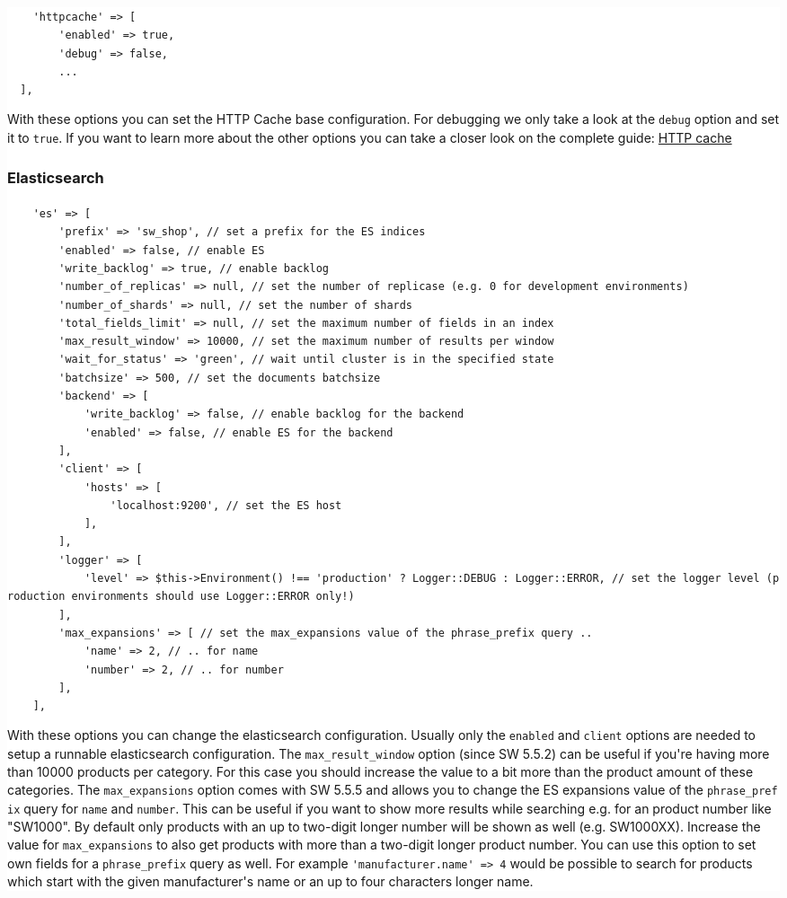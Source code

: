 ```
    'httpcache' => [
        'enabled' => true,
        'debug' => false,
        ...
  ],
```

With these options you can set the HTTP Cache base configuration. For debugging we only take a look at the `debug` option and set it to `true`. If you want to learn more about the other options you can take a closer look on the complete guide: [HTTP cache](/developers-guide/http-cache/)

### Elasticsearch

```
    'es' => [
        'prefix' => 'sw_shop', // set a prefix for the ES indices
        'enabled' => false, // enable ES
        'write_backlog' => true, // enable backlog
        'number_of_replicas' => null, // set the number of replicase (e.g. 0 for development environments)
        'number_of_shards' => null, // set the number of shards 
        'total_fields_limit' => null, // set the maximum number of fields in an index
        'max_result_window' => 10000, // set the maximum number of results per window
        'wait_for_status' => 'green', // wait until cluster is in the specified state
        'batchsize' => 500, // set the documents batchsize 
        'backend' => [
            'write_backlog' => false, // enable backlog for the backend
            'enabled' => false, // enable ES for the backend
        ],
        'client' => [
            'hosts' => [
                'localhost:9200', // set the ES host
            ],
        ],
        'logger' => [
            'level' => $this->Environment() !== 'production' ? Logger::DEBUG : Logger::ERROR, // set the logger level (production environments should use Logger::ERROR only!)
        ],
        'max_expansions' => [ // set the max_expansions value of the phrase_prefix query ..
            'name' => 2, // .. for name
            'number' => 2, // .. for number
        ],
    ],
```
With these options you can change the elasticsearch configuration. Usually only the `enabled` and `client` options are needed to setup a runnable elasticsearch configuration. 
The `max_result_window` option (since SW 5.5.2) can be useful if you're having more than 10000 products per category. For this case you should increase the value to a bit more than the product amount of these categories. 
The `max_expansions` option comes with SW 5.5.5 and allows you to change the ES expansions value of the `phrase_prefix` query for `name` and `number`. This can be useful if you want to show more results while searching e.g. for an product number like "SW1000". By default only products with an up to two-digit longer number will be shown as well (e.g. SW1000XX). Increase the value for `max_expansions` to also get products with more than a two-digit longer product number. 
You can use this option to set own fields for a `phrase_prefix` query as well. For example `'manufacturer.name' => 4` would be possible to search for products which start with the given manufacturer's name or an up to four characters longer name. 
